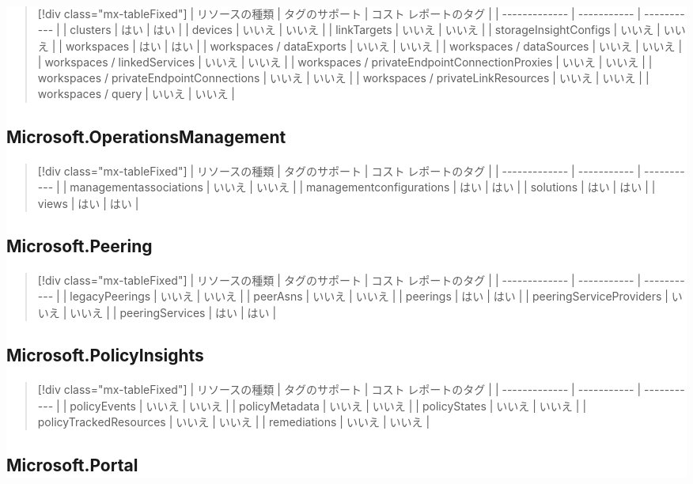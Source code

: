 > [!div class="mx-tableFixed"]
> | リソースの種類 | タグのサポート | コスト レポートのタグ |
> | ------------- | ----------- | ----------- |
> | clusters | はい | はい |
> | devices | いいえ | いいえ |
> | linkTargets | いいえ | いいえ |
> | storageInsightConfigs | いいえ | いいえ |
> | workspaces | はい | はい |
> | workspaces / dataExports | いいえ | いいえ |
> | workspaces / dataSources | いいえ | いいえ |
> | workspaces / linkedServices | いいえ | いいえ |
> | workspaces / privateEndpointConnectionProxies | いいえ | いいえ |
> | workspaces / privateEndpointConnections | いいえ | いいえ |
> | workspaces / privateLinkResources | いいえ | いいえ |
> | workspaces / query | いいえ | いいえ |

## <a name="microsoftoperationsmanagement"></a>Microsoft.OperationsManagement

> [!div class="mx-tableFixed"]
> | リソースの種類 | タグのサポート | コスト レポートのタグ |
> | ------------- | ----------- | ----------- |
> | managementassociations | いいえ | いいえ |
> | managementconfigurations | はい | はい |
> | solutions | はい | はい |
> | views | はい | はい |

## <a name="microsoftpeering"></a>Microsoft.Peering

> [!div class="mx-tableFixed"]
> | リソースの種類 | タグのサポート | コスト レポートのタグ |
> | ------------- | ----------- | ----------- |
> | legacyPeerings | いいえ | いいえ |
> | peerAsns | いいえ | いいえ |
> | peerings | はい | はい |
> | peeringServiceProviders | いいえ | いいえ |
> | peeringServices | はい | はい |

## <a name="microsoftpolicyinsights"></a>Microsoft.PolicyInsights

> [!div class="mx-tableFixed"]
> | リソースの種類 | タグのサポート | コスト レポートのタグ |
> | ------------- | ----------- | ----------- |
> | policyEvents | いいえ | いいえ |
> | policyMetadata | いいえ | いいえ |
> | policyStates | いいえ | いいえ |
> | policyTrackedResources | いいえ | いいえ |
> | remediations | いいえ | いいえ |

## <a name="microsoftportal"></a>Microsoft.Portal
